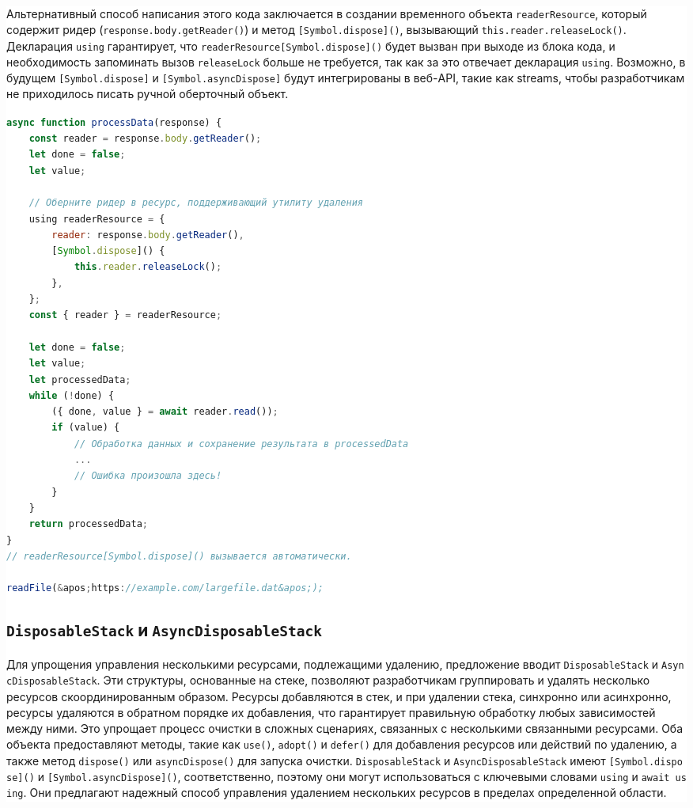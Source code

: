Альтернативный способ написания этого кода заключается в создании временного объекта `readerResource`, который содержит ридер (`response.body.getReader()`) и метод `[Symbol.dispose]()`, вызывающий `this.reader.releaseLock()`. Декларация `using` гарантирует, что `readerResource[Symbol.dispose]()` будет вызван при выходе из блока кода, и необходимость запоминать вызов `releaseLock` больше не требуется, так как за это отвечает декларация `using`. Возможно, в будущем `[Symbol.dispose]` и `[Symbol.asyncDispose]` будут интегрированы в веб-API, такие как streams, чтобы разработчикам не приходилось писать ручной оберточный объект.

```javascript
async function processData(response) {
    const reader = response.body.getReader();
    let done = false;
    let value;

    // Оберните ридер в ресурс, поддерживающий утилиту удаления
    using readerResource = {
        reader: response.body.getReader(),
        [Symbol.dispose]() {
            this.reader.releaseLock();
        },
    };
    const { reader } = readerResource;

    let done = false;
    let value;
    let processedData;
    while (!done) {
        ({ done, value } = await reader.read());
        if (value) {
            // Обработка данных и сохранение результата в processedData
            ...
            // Ошибка произошла здесь!
        }
    }
    return processedData;
}
// readerResource[Symbol.dispose]() вызывается автоматически.

readFile(&apos;https://example.com/largefile.dat&apos;);
```

## `DisposableStack` и `AsyncDisposableStack`

Для упрощения управления несколькими ресурсами, подлежащими удалению, предложение вводит `DisposableStack` и `AsyncDisposableStack`. Эти структуры, основанные на стеке, позволяют разработчикам группировать и удалять несколько ресурсов скоординированным образом. Ресурсы добавляются в стек, и при удалении стека, синхронно или асинхронно, ресурсы удаляются в обратном порядке их добавления, что гарантирует правильную обработку любых зависимостей между ними. Это упрощает процесс очистки в сложных сценариях, связанных с несколькими связанными ресурсами. Оба объекта предоставляют методы, такие как `use()`, `adopt()` и `defer()` для добавления ресурсов или действий по удалению, а также метод `dispose()` или `asyncDispose()` для запуска очистки. `DisposableStack` и `AsyncDisposableStack` имеют `[Symbol.dispose]()` и `[Symbol.asyncDispose]()`, соответственно, поэтому они могут использоваться с ключевыми словами `using` и `await using`. Они предлагают надежный способ управления удалением нескольких ресурсов в пределах определенной области.
